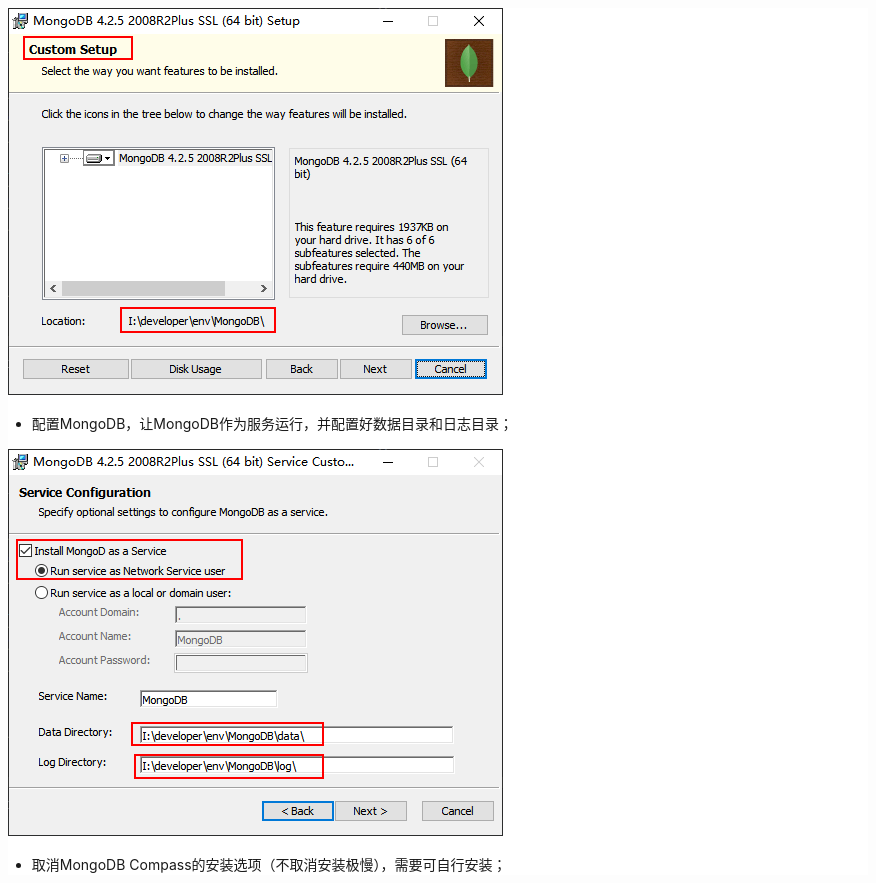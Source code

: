 ![](../images/mongodb_start_02.png)

- 配置MongoDB，让MongoDB作为服务运行，并配置好数据目录和日志目录；

![](../images/mongodb_start_03.png)

- 取消MongoDB Compass的安装选项（不取消安装极慢），需要可自行安装；
